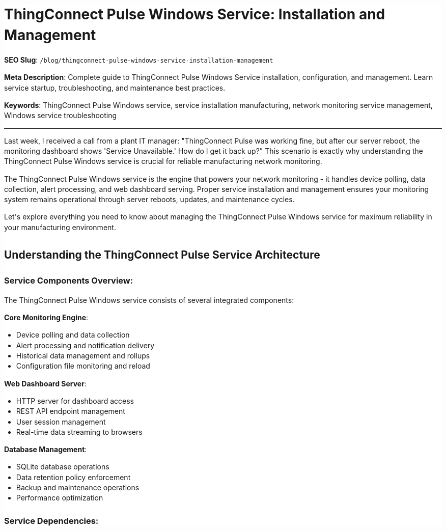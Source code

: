 # ThingConnect Pulse Windows Service: Installation and Management

**SEO Slug**: `/blog/thingconnect-pulse-windows-service-installation-management`

**Meta Description**: Complete guide to ThingConnect Pulse Windows Service installation, configuration, and management. Learn service startup, troubleshooting, and maintenance best practices.

**Keywords**: ThingConnect Pulse Windows service, service installation manufacturing, network monitoring service management, Windows service troubleshooting

---



Last week, I received a call from a plant IT manager: "ThingConnect Pulse was working fine, but after our server reboot, the monitoring dashboard shows 'Service Unavailable.' How do I get it back up?" This scenario is exactly why understanding the ThingConnect Pulse Windows service is crucial for reliable manufacturing network monitoring.

The ThingConnect Pulse Windows service is the engine that powers your network monitoring - it handles device polling, data collection, alert processing, and web dashboard serving. Proper service installation and management ensures your monitoring system remains operational through server reboots, updates, and maintenance cycles.

Let's explore everything you need to know about managing the ThingConnect Pulse Windows service for maximum reliability in your manufacturing environment.

## Understanding the ThingConnect Pulse Service Architecture

### Service Components Overview:

The ThingConnect Pulse Windows service consists of several integrated components:

**Core Monitoring Engine**:
- Device polling and data collection
- Alert processing and notification delivery
- Historical data management and rollups
- Configuration file monitoring and reload

**Web Dashboard Server**:
- HTTP server for dashboard access
- REST API endpoint management  
- User session management
- Real-time data streaming to browsers

**Database Management**:
- SQLite database operations
- Data retention policy enforcement
- Backup and maintenance operations
- Performance optimization



### Service Dependencies:
